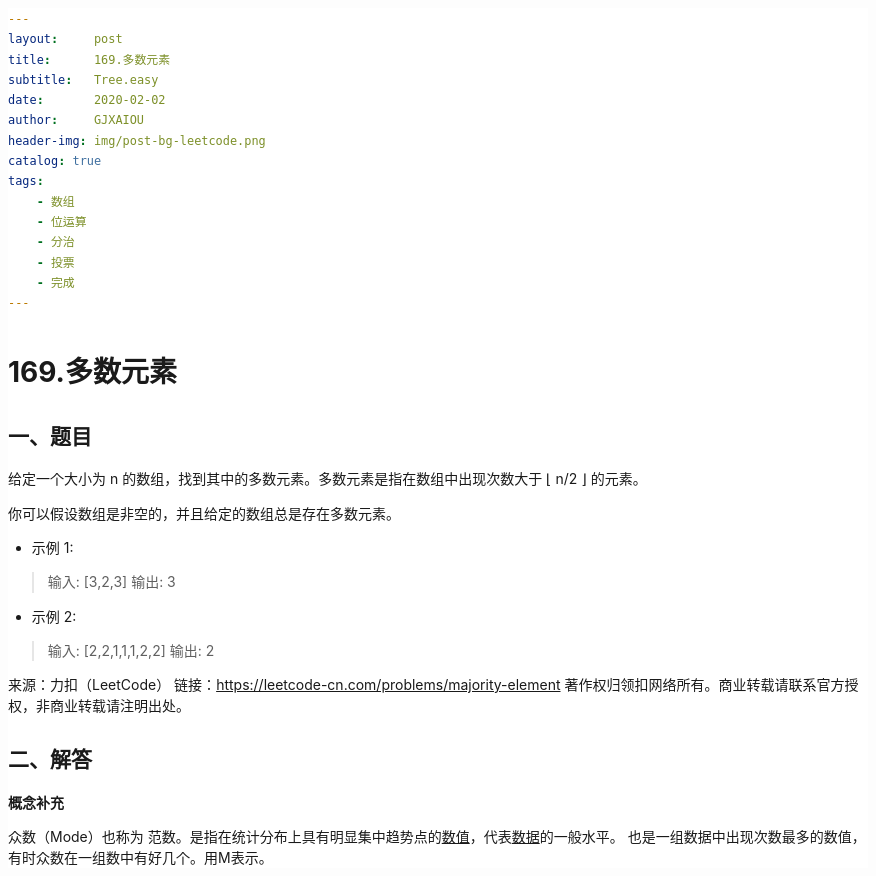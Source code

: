 ```yaml
---
layout:     post
title:      169.多数元素
subtitle:   Tree.easy
date:       2020-02-02
author:     GJXAIOU
header-img: img/post-bg-leetcode.png
catalog: true
tags:
    - 数组
	- 位运算
	- 分治
    - 投票
	- 完成
---
```






# 169.多数元素



## 一、题目

给定一个大小为 n 的数组，找到其中的多数元素。多数元素是指在数组中出现次数大于 ⌊ n/2 ⌋ 的元素。

你可以假设数组是非空的，并且给定的数组总是存在多数元素。

- 示例 1:

> 输入: [3,2,3]
> 输出: 3

- 示例 2:

> 输入: [2,2,1,1,1,2,2]
> 输出: 2

来源：力扣（LeetCode）
链接：https://leetcode-cn.com/problems/majority-element
著作权归领扣网络所有。商业转载请联系官方授权，非商业转载请注明出处。



## 二、解答



**概念补充**

众数（Mode）也称为 范数。是指在统计分布上具有明显集中趋势点的[数值](https://baike.baidu.com/item/数值/2013853)，代表[数据](https://baike.baidu.com/item/数据/5947370)的一般水平。 也是一组数据中出现次数最多的数值，有时众数在一组数中有好几个。用M表示。
